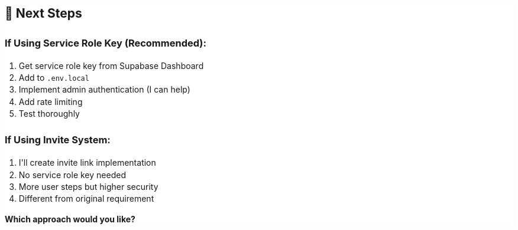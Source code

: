 ## 🚀 Next Steps

### If Using Service Role Key (Recommended):
1. Get service role key from Supabase Dashboard
2. Add to `.env.local`
3. Implement admin authentication (I can help)
4. Add rate limiting
5. Test thoroughly

### If Using Invite System:
1. I'll create invite link implementation
2. No service role key needed
3. More user steps but higher security
4. Different from original requirement

**Which approach would you like?**


